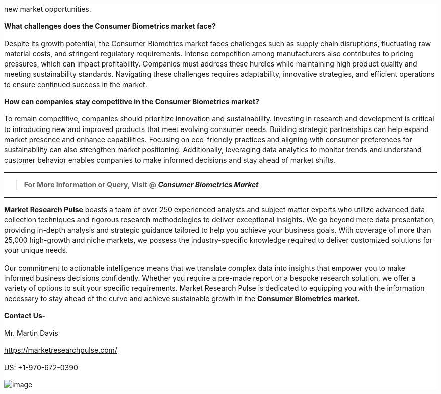new market opportunities.</p><p><strong>What challenges does the Consumer Biometrics market face?</strong></p><p>Despite its growth potential, the Consumer Biometrics market faces challenges such as supply chain disruptions, fluctuating raw material costs, and stringent regulatory requirements. Intense competition among manufacturers also contributes to pricing pressures, which can impact profitability. Companies must address these hurdles while maintaining high product quality and meeting sustainability standards. Navigating these challenges requires adaptability, innovative strategies, and efficient operations to ensure continued success in the market.</p><p><strong>How can companies stay competitive in the Consumer Biometrics market?</strong></p><p>To remain competitive, companies should prioritize innovation and sustainability. Investing in research and development is critical to introducing new and improved products that meet evolving consumer needs. Building strategic partnerships can help expand market presence and enhance capabilities. Focusing on eco-friendly practices and aligning with consumer preferences for sustainability can also strengthen market positioning. Additionally, leveraging data analytics to monitor trends and understand customer behavior enables companies to make informed decisions and stay ahead of market shifts.</p><hr /><blockquote><p><strong>For More Information or Query, Visit @&nbsp;<em><a href="https://marketresearchpulse.com/report/87827/consumer-biometrics-market?utm_source=Linkedin&utm_medium=052">Consumer Biometrics Market</a></em></strong></p></blockquote><hr /><p><strong>Market Research Pulse</strong> boasts a team of over 250 experienced analysts and subject matter experts who utilize advanced data collection techniques and rigorous research methodologies to deliver exceptional insights. We go beyond mere data presentation, providing in-depth analysis and strategic guidance tailored to help you achieve your business goals. With coverage of more than 25,000 high-growth and niche markets, we possess the industry-specific knowledge required to deliver customized solutions for your unique needs.</p><p>Our commitment to actionable intelligence means that we translate complex data into insights that empower you to make informed business decisions confidently. Whether you require a pre-made report or a bespoke research solution, we offer a variety of options to suit your specific requirements. Market Research Pulse is dedicated to equipping you with the information necessary to stay ahead of the curve and achieve sustainable growth in the <strong>Consumer Biometrics market.</strong></p><p><strong>Contact Us-</strong></p><p>Mr. Martin Davis</p><p>https://marketresearchpulse.com/</p><p>US: +1-970-672-0390</p>
![image](https://github.com/user-attachments/assets/224db503-17fa-4afe-833c-80c3dd915acb)
